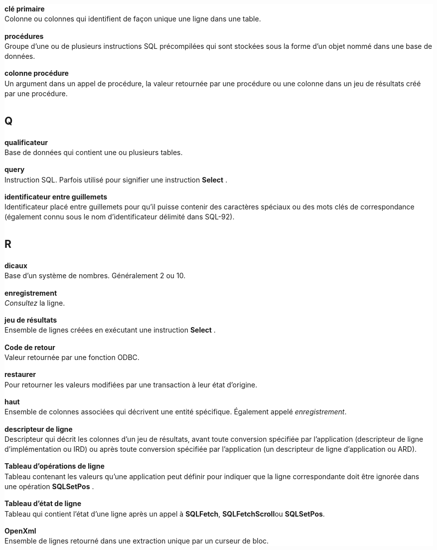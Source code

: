  **clé primaire**  
 Colonne ou colonnes qui identifient de façon unique une ligne dans une table.  
  
 **procédures**  
 Groupe d’une ou de plusieurs instructions SQL précompilées qui sont stockées sous la forme d’un objet nommé dans une base de données.  
  
 **colonne procédure**  
 Un argument dans un appel de procédure, la valeur retournée par une procédure ou une colonne dans un jeu de résultats créé par une procédure.  
  
## <a name="q"></a>Q  
 **qualificateur**  
 Base de données qui contient une ou plusieurs tables.  
  
 **query**  
 Instruction SQL. Parfois utilisé pour signifier une instruction **Select** .  
  
 **identificateur entre guillemets**  
 Identificateur placé entre guillemets pour qu’il puisse contenir des caractères spéciaux ou des mots clés de correspondance (également connu sous le nom d’identificateur délimité dans SQL-92).  
  
## <a name="r"></a>R  
 **dicaux**  
 Base d’un système de nombres. Généralement 2 ou 10.  
  
 **enregistrement**  
 *Consultez* la ligne.  
  
 **jeu de résultats**  
 Ensemble de lignes créées en exécutant une instruction **Select** .  
  
 **Code de retour**  
 Valeur retournée par une fonction ODBC.  
  
 **restaurer**  
 Pour retourner les valeurs modifiées par une transaction à leur état d’origine.  
  
 **haut**  
 Ensemble de colonnes associées qui décrivent une entité spécifique. Également appelé *enregistrement*.  
  
 **descripteur de ligne**  
 Descripteur qui décrit les colonnes d’un jeu de résultats, avant toute conversion spécifiée par l’application (descripteur de ligne d’implémentation ou IRD) ou après toute conversion spécifiée par l’application (un descripteur de ligne d’application ou ARD).  
  
 **Tableau d’opérations de ligne**  
 Tableau contenant les valeurs qu’une application peut définir pour indiquer que la ligne correspondante doit être ignorée dans une opération **SQLSetPos** .  
  
 **Tableau d’état de ligne**  
 Tableau qui contient l’état d’une ligne après un appel à **SQLFetch**, **SQLFetchScroll**ou **SQLSetPos**.  
  
 **OpenXml**  
 Ensemble de lignes retourné dans une extraction unique par un curseur de bloc.  
  